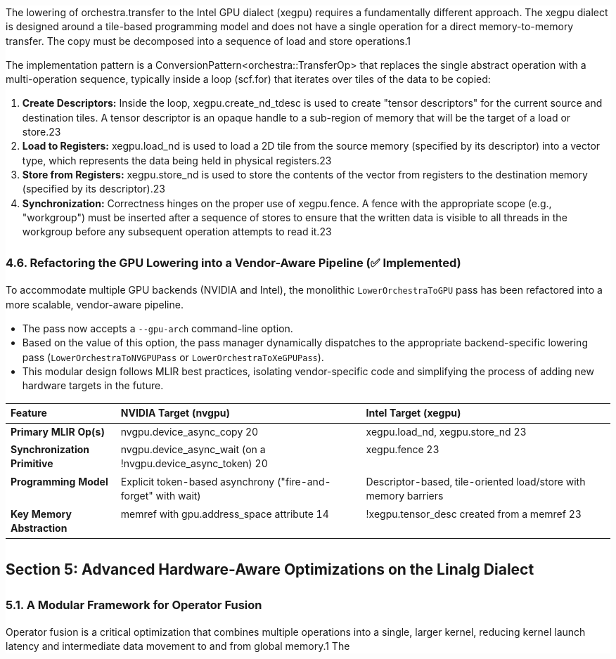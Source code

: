 The lowering of orchestra.transfer to the Intel GPU dialect (xegpu) requires a fundamentally different approach. The xegpu dialect is designed around a tile-based programming model and does not have a single operation for a direct memory-to-memory transfer. The copy must be decomposed into a sequence of load and store operations.1

The implementation pattern is a ConversionPattern\<orchestra::TransferOp\> that replaces the single abstract operation with a multi-operation sequence, typically inside a loop (scf.for) that iterates over tiles of the data to be copied:

1. **Create Descriptors:** Inside the loop, xegpu.create\_nd\_tdesc is used to create "tensor descriptors" for the current source and destination tiles. A tensor descriptor is an opaque handle to a sub-region of memory that will be the target of a load or store.23  
2. **Load to Registers:** xegpu.load\_nd is used to load a 2D tile from the source memory (specified by its descriptor) into a vector type, which represents the data being held in physical registers.23  
3. **Store from Registers:** xegpu.store\_nd is used to store the contents of the vector from registers to the destination memory (specified by its descriptor).23  
4. **Synchronization:** Correctness hinges on the proper use of xegpu.fence. A fence with the appropriate scope (e.g., "workgroup") must be inserted after a sequence of stores to ensure that the written data is visible to all threads in the workgroup before any subsequent operation attempts to read it.23

### **4.6. Refactoring the GPU Lowering into a Vendor-Aware Pipeline (✅ Implemented)**

To accommodate multiple GPU backends (NVIDIA and Intel), the monolithic `LowerOrchestraToGPU` pass has been refactored into a more scalable, vendor-aware pipeline.

-   The pass now accepts a `--gpu-arch` command-line option.
-   Based on the value of this option, the pass manager dynamically dispatches to the appropriate backend-specific lowering pass (`LowerOrchestraToNVGPUPass` or `LowerOrchestraToXeGPUPass`).
-   This modular design follows MLIR best practices, isolating vendor-specific code and simplifying the process of adding new hardware targets in the future.

| Feature | NVIDIA Target (nvgpu) | Intel Target (xegpu) |
| :---- | :---- | :---- |
| **Primary MLIR Op(s)** | nvgpu.device\_async\_copy 20 | xegpu.load\_nd, xegpu.store\_nd 23 |
| **Synchronization Primitive** | nvgpu.device\_async\_wait (on a \!nvgpu.device\_async\_token) 20 | xegpu.fence 23 |
| **Programming Model** | Explicit token-based asynchrony ("fire-and-forget" with wait) | Descriptor-based, tile-oriented load/store with memory barriers |
| **Key Memory Abstraction** | memref with gpu.address\_space attribute 14 | \!xegpu.tensor\_desc created from a memref 23 |

## **Section 5: Advanced Hardware-Aware Optimizations on the Linalg Dialect**

### **5.1. A Modular Framework for Operator Fusion**

Operator fusion is a critical optimization that combines multiple operations into a single, larger kernel, reducing kernel launch latency and intermediate data movement to and from global memory.1 The
